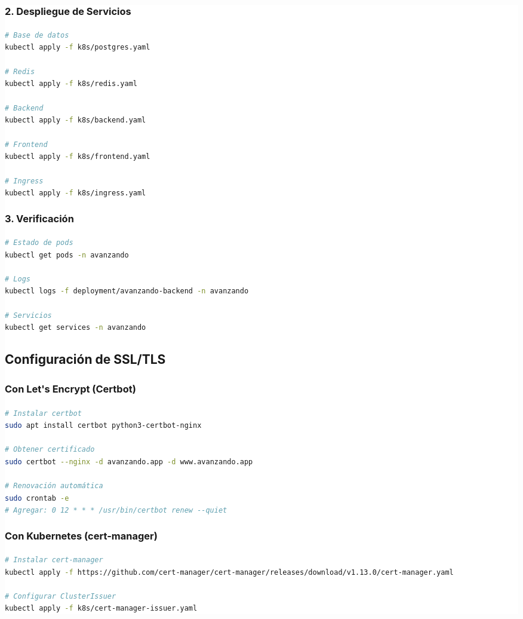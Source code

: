 ### 2. Despliegue de Servicios

```bash
# Base de datos
kubectl apply -f k8s/postgres.yaml

# Redis
kubectl apply -f k8s/redis.yaml

# Backend
kubectl apply -f k8s/backend.yaml

# Frontend
kubectl apply -f k8s/frontend.yaml

# Ingress
kubectl apply -f k8s/ingress.yaml
```

### 3. Verificación

```bash
# Estado de pods
kubectl get pods -n avanzando

# Logs
kubectl logs -f deployment/avanzando-backend -n avanzando

# Servicios
kubectl get services -n avanzando
```

## Configuración de SSL/TLS

### Con Let's Encrypt (Certbot)

```bash
# Instalar certbot
sudo apt install certbot python3-certbot-nginx

# Obtener certificado
sudo certbot --nginx -d avanzando.app -d www.avanzando.app

# Renovación automática
sudo crontab -e
# Agregar: 0 12 * * * /usr/bin/certbot renew --quiet
```

### Con Kubernetes (cert-manager)

```bash
# Instalar cert-manager
kubectl apply -f https://github.com/cert-manager/cert-manager/releases/download/v1.13.0/cert-manager.yaml

# Configurar ClusterIssuer
kubectl apply -f k8s/cert-manager-issuer.yaml
```
